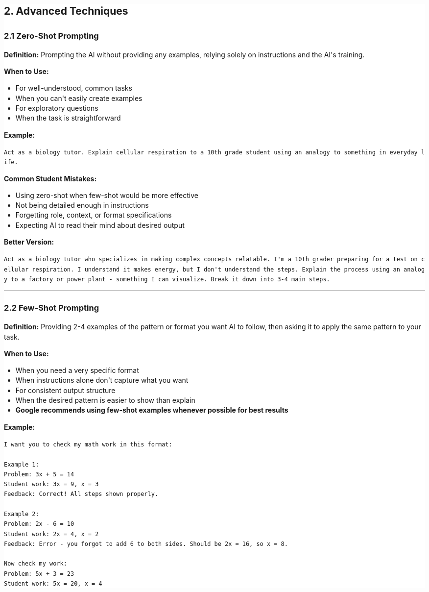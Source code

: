 
## 2. Advanced Techniques

### 2.1 Zero-Shot Prompting

**Definition:** Prompting the AI without providing any examples, relying solely on instructions and the AI's training.

**When to Use:**
- For well-understood, common tasks
- When you can't easily create examples
- For exploratory questions
- When the task is straightforward

**Example:**
```
Act as a biology tutor. Explain cellular respiration to a 10th grade student using an analogy to something in everyday life.
```

**Common Student Mistakes:**
- Using zero-shot when few-shot would be more effective
- Not being detailed enough in instructions
- Forgetting role, context, or format specifications
- Expecting AI to read their mind about desired output

**Better Version:**
```
Act as a biology tutor who specializes in making complex concepts relatable. I'm a 10th grader preparing for a test on cellular respiration. I understand it makes energy, but I don't understand the steps. Explain the process using an analogy to a factory or power plant - something I can visualize. Break it down into 3-4 main steps.
```

---

### 2.2 Few-Shot Prompting

**Definition:** Providing 2-4 examples of the pattern or format you want AI to follow, then asking it to apply the same pattern to your task.

**When to Use:**
- When you need a very specific format
- When instructions alone don't capture what you want
- For consistent output structure
- When the desired pattern is easier to show than explain
- **Google recommends using few-shot examples whenever possible for best results**

**Example:**
```
I want you to check my math work in this format:

Example 1:
Problem: 3x + 5 = 14
Student work: 3x = 9, x = 3
Feedback: Correct! All steps shown properly.

Example 2:
Problem: 2x - 6 = 10
Student work: 2x = 4, x = 2
Feedback: Error - you forgot to add 6 to both sides. Should be 2x = 16, so x = 8.

Now check my work:
Problem: 5x + 3 = 23
Student work: 5x = 20, x = 4
```
